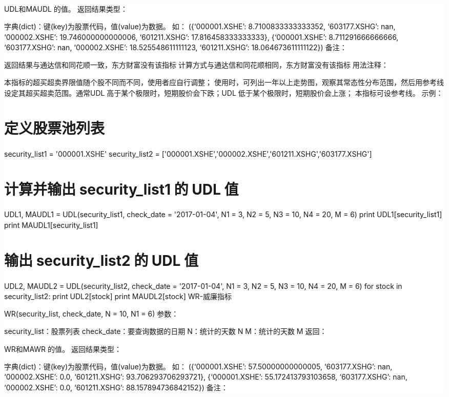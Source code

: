 UDL和MAUDL 的值。
返回结果类型：

字典(dict)：键(key)为股票代码，值(value)为数据。
如： ({‘000001.XSHE’: 8.7100833333333352, ‘603177.XSHG’: nan, ‘000002.XSHE’: 19.746000000000006, ‘601211.XSHG’: 17.816458333333333}, {‘000001.XSHE’: 8.711291666666666, ‘603177.XSHG’: nan, ‘000002.XSHE’: 18.525548611111123, ‘601211.XSHG’: 18.064673611111122})
备注：

返回结果与通达信和同花顺一致，东方财富没有该指标
计算方式与通达信和同花顺相同，东方财富没有该指标
用法注释：

本指标的超买超卖界限值随个股不同而不同，使用者应自行调整；
使用时，可列出一年以上走势图，观察其常态性分布范围，然后用参考线设定其超买超卖范围。通常UDL 高于某个极限时，短期股价会下跌；UDL 低于某个极限时，短期股价会上涨；
本指标可设参考线。
示例：

# 定义股票池列表
security_list1 = '000001.XSHE'
security_list2 = ['000001.XSHE','000002.XSHE','601211.XSHG','603177.XSHG']
# 计算并输出 security_list1 的 UDL 值
UDL1, MAUDL1 = UDL(security_list1, check_date = '2017-01-04', N1 = 3, N2 = 5, N3 = 10, N4 = 20, M = 6)
print UDL1[security_list1]
print MAUDL1[security_list1]

# 输出 security_list2 的 UDL 值
UDL2, MAUDL2 = UDL(security_list2, check_date = '2017-01-04', N1 = 3, N2 = 5, N3 = 10, N4 = 20, M = 6)
for stock in security_list2:
    print UDL2[stock]
    print MAUDL2[stock]
WR-威廉指标

WR(security_list, check_date, N = 10, N1 = 6)
参数：

security_list：股票列表
check_date：要查询数据的日期
N：统计的天数 N
M：统计的天数 M
返回：

WR和MAWR 的值。
返回结果类型：

字典(dict)：键(key)为股票代码，值(value)为数据。
如： ({‘000001.XSHE’: 57.50000000000005, ‘603177.XSHG’: nan, ‘000002.XSHE’: 0.0, ‘601211.XSHG’: 93.706293706293721}, {‘000001.XSHE’: 55.172413793103658, ‘603177.XSHG’: nan, ‘000002.XSHE’: 0.0, ‘601211.XSHG’: 88.157894736842152})
备注：

